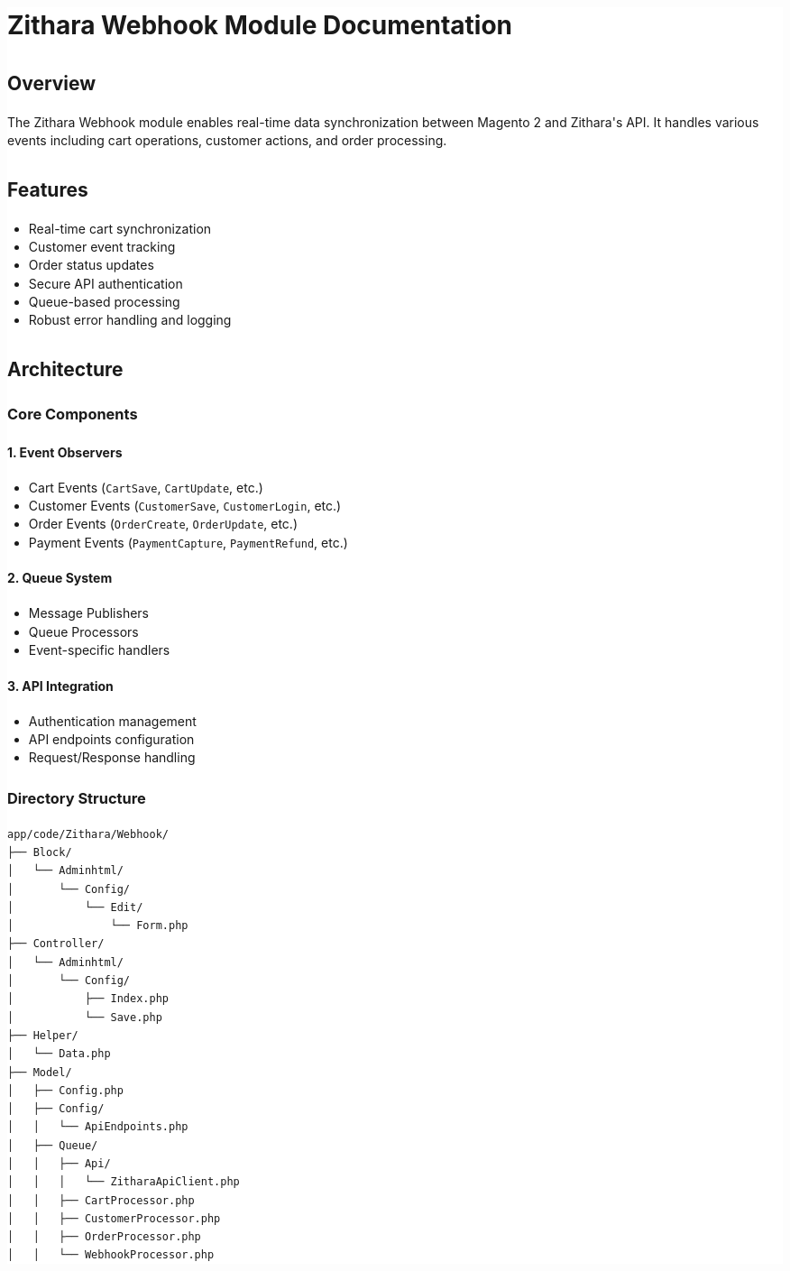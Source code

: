 # Zithara Webhook Module Documentation

## Overview
The Zithara Webhook module enables real-time data synchronization between Magento 2 and Zithara's API. It handles various events including cart operations, customer actions, and order processing.

## Features
- Real-time cart synchronization
- Customer event tracking
- Order status updates
- Secure API authentication
- Queue-based processing
- Robust error handling and logging

## Architecture

### Core Components

#### 1. Event Observers
- Cart Events (`CartSave`, `CartUpdate`, etc.)
- Customer Events (`CustomerSave`, `CustomerLogin`, etc.)
- Order Events (`OrderCreate`, `OrderUpdate`, etc.)
- Payment Events (`PaymentCapture`, `PaymentRefund`, etc.)

#### 2. Queue System
- Message Publishers
- Queue Processors
- Event-specific handlers

#### 3. API Integration
- Authentication management
- API endpoints configuration
- Request/Response handling

### Directory Structure
```
app/code/Zithara/Webhook/
├── Block/
│   └── Adminhtml/
│       └── Config/
│           └── Edit/
│               └── Form.php
├── Controller/
│   └── Adminhtml/
│       └── Config/
│           ├── Index.php
│           └── Save.php
├── Helper/
│   └── Data.php
├── Model/
│   ├── Config.php
│   ├── Config/
│   │   └── ApiEndpoints.php
│   ├── Queue/
│   │   ├── Api/
│   │   │   └── ZitharaApiClient.php
│   │   ├── CartProcessor.php
│   │   ├── CustomerProcessor.php
│   │   ├── OrderProcessor.php
│   │   └── WebhookProcessor.php
```